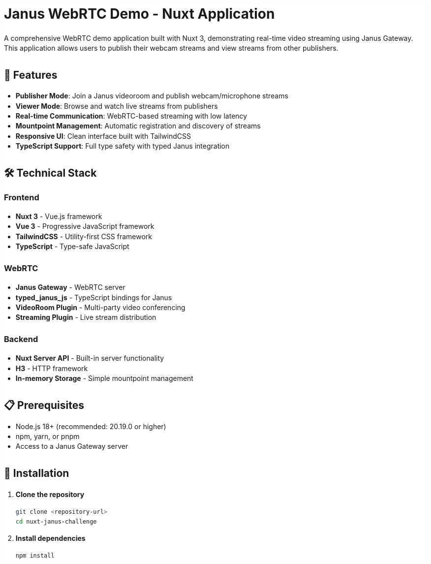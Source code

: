 # Janus WebRTC Demo - Nuxt Application

A comprehensive WebRTC demo application built with Nuxt 3, demonstrating real-time video streaming using Janus Gateway. This application allows users to publish their webcam streams and view streams from other publishers.

## 🚀 Features

- **Publisher Mode**: Join a Janus videoroom and publish webcam/microphone streams
- **Viewer Mode**: Browse and watch live streams from publishers
- **Real-time Communication**: WebRTC-based streaming with low latency
- **Mountpoint Management**: Automatic registration and discovery of streams
- **Responsive UI**: Clean interface built with TailwindCSS
- **TypeScript Support**: Full type safety with typed Janus integration

## 🛠 Technical Stack

### Frontend
- **Nuxt 3** - Vue.js framework
- **Vue 3** - Progressive JavaScript framework
- **TailwindCSS** - Utility-first CSS framework
- **TypeScript** - Type-safe JavaScript

### WebRTC
- **Janus Gateway** - WebRTC server
- **typed_janus_js** - TypeScript bindings for Janus
- **VideoRoom Plugin** - Multi-party video conferencing
- **Streaming Plugin** - Live stream distribution

### Backend
- **Nuxt Server API** - Built-in server functionality
- **H3** - HTTP framework
- **In-memory Storage** - Simple mountpoint management

## 📋 Prerequisites

- Node.js 18+ (recommended: 20.19.0 or higher)
- npm, yarn, or pnpm
- Access to a Janus Gateway server

## 🔧 Installation

1. **Clone the repository**
   ```bash
   git clone <repository-url>
   cd nuxt-janus-challenge
   ```

2. **Install dependencies**
   ```bash
   npm install
   ```
